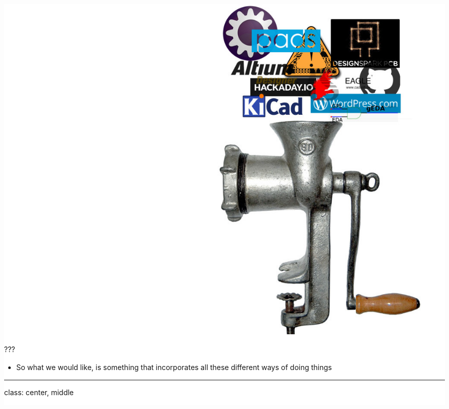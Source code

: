 <img class=fullheight src=images/meat1.jpg />
</div>

???
- So what we would like, is something that incorporates all these different ways of doing things

---
class: center, middle
<div style=width:100%;display:flex;justify-content:center;>